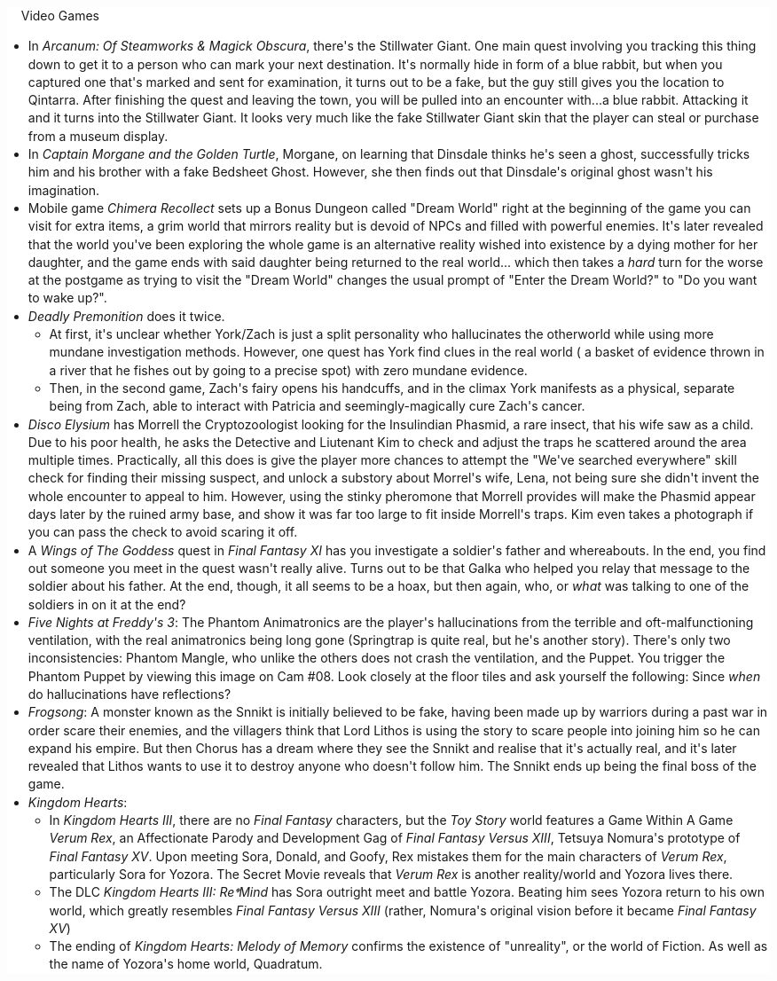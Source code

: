     Video Games 

-   In _Arcanum: Of Steamworks & Magick Obscura_, there's the Stillwater Giant. One main quest involving you tracking this thing down to get it to a person who can mark your next destination. It's normally hide in form of a blue rabbit, but when you captured one that's marked and sent for examination, it turns out to be a fake, but the guy still gives you the location to Qintarra. After finishing the quest and leaving the town, you will be pulled into an encounter with...a blue rabbit. Attacking it and it turns into the Stillwater Giant. It looks very much like the fake Stillwater Giant skin that the player can steal or purchase from a museum display.
-   In _Captain Morgane and the Golden Turtle_, Morgane, on learning that Dinsdale thinks he's seen a ghost, successfully tricks him and his brother with a fake Bedsheet Ghost. However, she then finds out that Dinsdale's original ghost wasn't his imagination.
-   Mobile game _Chimera Recollect_ sets up a Bonus Dungeon called "Dream World" right at the beginning of the game you can visit for extra items, a grim world that mirrors reality but is devoid of NPCs and filled with powerful enemies. It's later revealed that the world you've been exploring the whole game is an alternative reality wished into existence by a dying mother for her daughter, and the game ends with said daughter being returned to the real world... which then takes a _hard_ turn for the worse at the postgame as trying to visit the "Dream World" changes the usual prompt of "Enter the Dream World?" to "Do you want to wake up?".
-   _Deadly Premonition_ does it twice.
    -   At first, it's unclear whether York/Zach is just a split personality who hallucinates the otherworld while using more mundane investigation methods. However, one quest has York find clues in the real world ( a basket of evidence thrown in a river that he fishes out by going to a precise spot) with zero mundane evidence.
    -   Then, in the second game, Zach's fairy opens his handcuffs, and in the climax York manifests as a physical, separate being from Zach, able to interact with Patricia and seemingly-magically cure Zach's cancer.
-   _Disco Elysium_ has Morrell the Cryptozoologist looking for the Insulindian Phasmid, a rare insect, that his wife saw as a child. Due to his poor health, he asks the Detective and Liutenant Kim to check and adjust the traps he scattered around the area multiple times. Practically, all this does is give the player more chances to attempt the "We've searched everywhere" skill check for finding their missing suspect, and unlock a substory about Morrel's wife, Lena, not being sure she didn't invent the whole encounter to appeal to him. However, using the stinky pheromone that Morrell provides will make the Phasmid appear days later by the ruined army base, and show it was far too large to fit inside Morrell's traps. Kim even takes a photograph if you can pass the check to avoid scaring it off.
-   A _Wings of The Goddess_ quest in _Final Fantasy XI_ has you investigate a soldier's father and whereabouts. In the end, you find out someone you meet in the quest wasn't really alive. Turns out to be that Galka who helped you relay that message to the soldier about his father. At the end, though, it all seems to be a hoax, but then again, who, or _what_ was talking to one of the soldiers in on it at the end?
-   _Five Nights at Freddy's 3_: The Phantom Animatronics are the player's hallucinations from the terrible and oft-malfunctioning ventilation, with the real animatronics being long gone (Springtrap is quite real, but he's another story). There's only two inconsistencies: Phantom Mangle, who unlike the others does not crash the ventilation, and the Puppet. You trigger the Phantom Puppet by viewing this image on Cam #08. Look closely at the floor tiles and ask yourself the following: Since _when_ do hallucinations have reflections?
-   _Frogsong_: A monster known as the Snnikt is initially believed to be fake, having been made up by warriors during a past war in order scare their enemies, and the villagers think that Lord Lithos is using the story to scare people into joining him so he can expand his empire. But then Chorus has a dream where they see the Snnikt and realise that it's actually real, and it's later revealed that Lithos wants to use it to destroy anyone who doesn't follow him. The Snnikt ends up being the final boss of the game.
-   _Kingdom Hearts_:
    -   In _Kingdom Hearts III_, there are no _Final Fantasy_ characters, but the _Toy Story_ world features a Game Within A Game _Verum Rex_, an Affectionate Parody and Development Gag of _Final Fantasy Versus XIII_, Tetsuya Nomura's prototype of _Final Fantasy XV_. Upon meeting Sora, Donald, and Goofy, Rex mistakes them for the main characters of _Verum Rex_, particularly Sora for Yozora. The Secret Movie reveals that _Verum Rex_ is another reality/world and Yozora lives there.
    -   The DLC _Kingdom Hearts III: Re𝄌Mind_ has Sora outright meet and battle Yozora. Beating him sees Yozora return to his own world, which greatly resembles _Final Fantasy Versus XIII_ (rather, Nomura's original vision before it became _Final Fantasy XV_)
    -   The ending of _Kingdom Hearts: Melody of Memory_ confirms the existence of "unreality", or the world of Fiction. As well as the name of Yozora's home world, Quadratum.